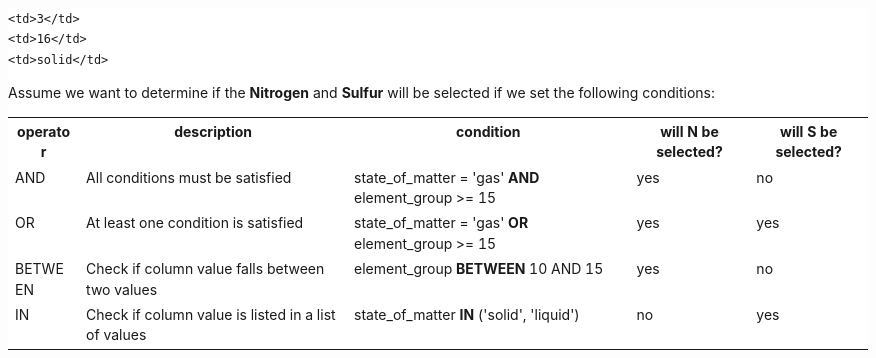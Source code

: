     <td>3</td>
    <td>16</td>
    <td>solid</td>
  </tr>
</table>

Assume we want to determine if the **Nitrogen** and **Sulfur** will be selected if we set the following conditions:
<table>
  <tr>
    <th>operator</th>
    <th>description</th>
    <th>condition</th>
    <th>will N be selected?</th>
    <th>will S be selected?</th>
  </tr>
  <tr>
    <td>AND</td>
    <td>All conditions must be satisfied</td>
    <td>state_of_matter = 'gas' <b>AND</b> element_group >= 15</td>
    <td>yes</td>
    <td>no</td>
  </tr>
  <tr>
    <td>OR</td>
    <td>At least one condition is satisfied</td>
    <td>state_of_matter = 'gas' <b>OR</b> element_group >= 15</td>
    <td>yes</td>
    <td>yes</td>
  </tr>
  <tr>
    <td>BETWEEN</td>
    <td>Check if column value falls between two values</td>
    <td>element_group <b>BETWEEN</b> 10 AND 15</td>
    <td>yes</td>
    <td>no</td>
  </tr>
  <tr>
    <td>IN</td>
    <td>Check if column value is listed in a list of values</td>
    <td>state_of_matter <b>IN</b> ('solid', 'liquid')</td>
    <td>no</td>
    <td>yes</td>
  </tr>
</table>
